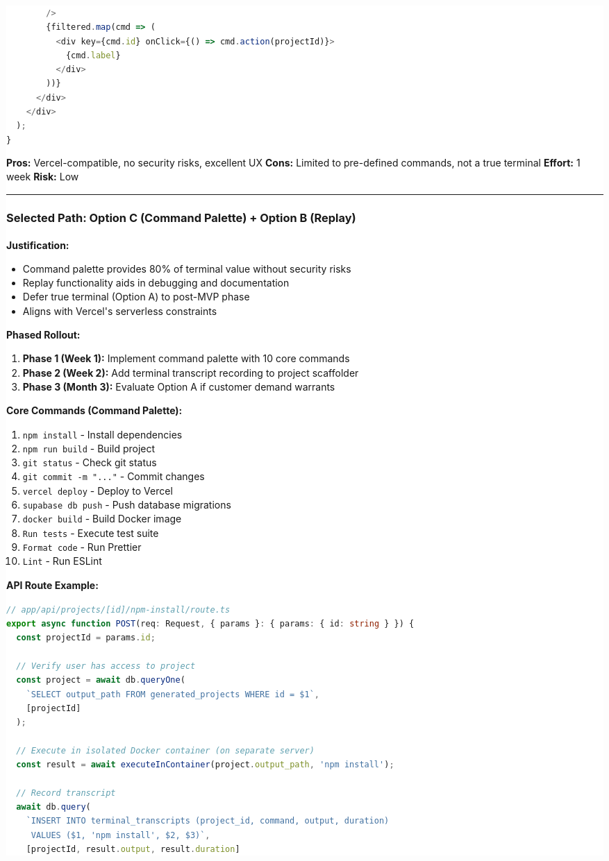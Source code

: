 ```typescript
        />
        {filtered.map(cmd => (
          <div key={cmd.id} onClick={() => cmd.action(projectId)}>
            {cmd.label}
          </div>
        ))}
      </div>
    </div>
  );
}
```

**Pros:** Vercel-compatible, no security risks, excellent UX
**Cons:** Limited to pre-defined commands, not a true terminal
**Effort:** 1 week
**Risk:** Low

---

### Selected Path: **Option C (Command Palette) + Option B (Replay)**

**Justification:**
- Command palette provides 80% of terminal value without security risks
- Replay functionality aids in debugging and documentation
- Defer true terminal (Option A) to post-MVP phase
- Aligns with Vercel's serverless constraints

**Phased Rollout:**
1. **Phase 1 (Week 1):** Implement command palette with 10 core commands
2. **Phase 2 (Week 2):** Add terminal transcript recording to project scaffolder
3. **Phase 3 (Month 3):** Evaluate Option A if customer demand warrants

**Core Commands (Command Palette):**
1. `npm install` - Install dependencies
2. `npm run build` - Build project
3. `git status` - Check git status
4. `git commit -m "..."` - Commit changes
5. `vercel deploy` - Deploy to Vercel
6. `supabase db push` - Push database migrations
7. `docker build` - Build Docker image
8. `Run tests` - Execute test suite
9. `Format code` - Run Prettier
10. `Lint` - Run ESLint

**API Route Example:**
```typescript
// app/api/projects/[id]/npm-install/route.ts
export async function POST(req: Request, { params }: { params: { id: string } }) {
  const projectId = params.id;

  // Verify user has access to project
  const project = await db.queryOne(
    `SELECT output_path FROM generated_projects WHERE id = $1`,
    [projectId]
  );

  // Execute in isolated Docker container (on separate server)
  const result = await executeInContainer(project.output_path, 'npm install');

  // Record transcript
  await db.query(
    `INSERT INTO terminal_transcripts (project_id, command, output, duration)
     VALUES ($1, 'npm install', $2, $3)`,
    [projectId, result.output, result.duration]
```
